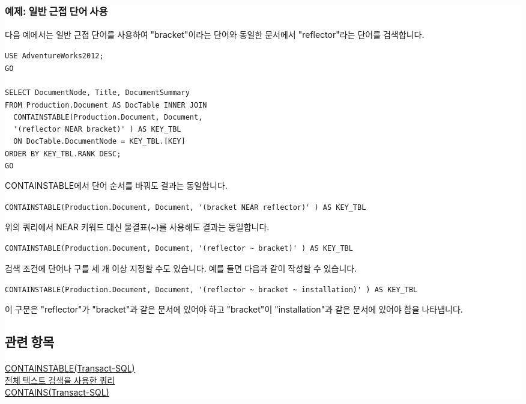 ### <a name="example-using-the-generic-proximity-term"></a>예제: 일반 근접 단어 사용  
 다음 예에서는 일반 근접 단어를 사용하여 "bracket"이라는 단어와 동일한 문서에서 "reflector"라는 단어를 검색합니다.  
  
```  
USE AdventureWorks2012;  
GO  
  
SELECT DocumentNode, Title, DocumentSummary  
FROM Production.Document AS DocTable INNER JOIN  
  CONTAINSTABLE(Production.Document, Document,  
  '(reflector NEAR bracket)' ) AS KEY_TBL  
  ON DocTable.DocumentNode = KEY_TBL.[KEY]  
ORDER BY KEY_TBL.RANK DESC;  
GO  
```  
  
 CONTAINSTABLE에서 단어 순서를 바꿔도 결과는 동일합니다.  
  
```  
CONTAINSTABLE(Production.Document, Document, '(bracket NEAR reflector)' ) AS KEY_TBL  
```  
  
 위의 쿼리에서 NEAR 키워드 대신 물결표(~)를 사용해도 결과는 동일합니다.  
  
```  
CONTAINSTABLE(Production.Document, Document, '(reflector ~ bracket)' ) AS KEY_TBL  
```  
  
 검색 조건에 단어나 구를 세 개 이상 지정할 수도 있습니다. 예를 들면 다음과 같이 작성할 수 있습니다.  
  
```  
CONTAINSTABLE(Production.Document, Document, '(reflector ~ bracket ~ installation)' ) AS KEY_TBL  
```  
  
 이 구문은 "reflector"가 "bracket"과 같은 문서에 있어야 하고 "bracket"이 "installation"과 같은 문서에 있어야 함을 나타냅니다.  
  

  
## <a name="see-also"></a>관련 항목  
 [CONTAINSTABLE&#40;Transact-SQL&#41;](/sql/relational-databases/system-functions/containstable-transact-sql)   
 [전체 텍스트 검색을 사용한 쿼리](query-with-full-text-search.md)   
 [CONTAINS&#40;Transact-SQL&#41;](/sql/t-sql/queries/contains-transact-sql)  
  
  
